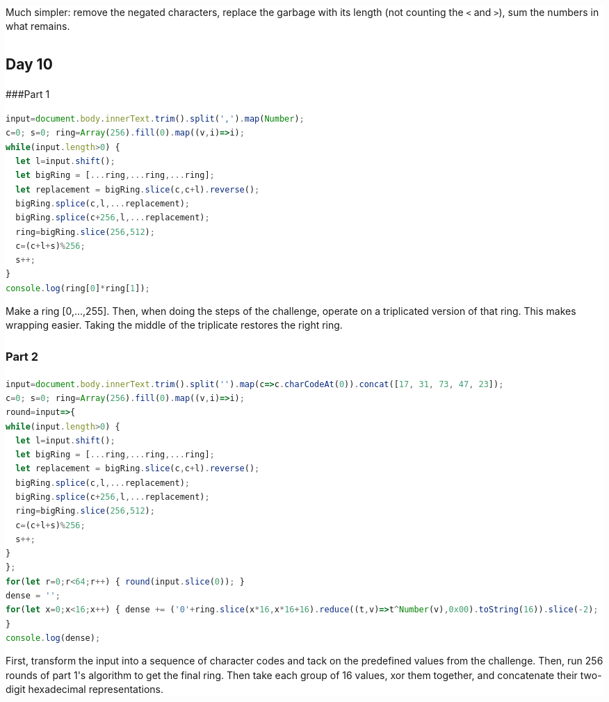 Much simpler: remove the negated characters, replace the garbage with its length (not counting the `<` and `>`), sum the numbers in what remains.

## Day 10
###Part 1

```javascript
input=document.body.innerText.trim().split(',').map(Number);
c=0; s=0; ring=Array(256).fill(0).map((v,i)=>i);
while(input.length>0) {
  let l=input.shift();
  let bigRing = [...ring,...ring,...ring];
  let replacement = bigRing.slice(c,c+l).reverse();
  bigRing.splice(c,l,...replacement);
  bigRing.splice(c+256,l,...replacement);
  ring=bigRing.slice(256,512);
  c=(c+l+s)%256;
  s++;
}
console.log(ring[0]*ring[1]);
```

Make a ring [0,...,255]. Then, when doing the steps of the challenge, operate on a triplicated version of that ring. This makes wrapping easier. Taking the middle of the triplicate restores the right ring.

### Part 2

```javascript
input=document.body.innerText.trim().split('').map(c=>c.charCodeAt(0)).concat([17, 31, 73, 47, 23]);
c=0; s=0; ring=Array(256).fill(0).map((v,i)=>i);
round=input=>{
while(input.length>0) {
  let l=input.shift();
  let bigRing = [...ring,...ring,...ring];
  let replacement = bigRing.slice(c,c+l).reverse();
  bigRing.splice(c,l,...replacement);
  bigRing.splice(c+256,l,...replacement);
  ring=bigRing.slice(256,512);
  c=(c+l+s)%256;
  s++;
}
};
for(let r=0;r<64;r++) { round(input.slice(0)); }
dense = '';
for(let x=0;x<16;x++) { dense += ('0'+ring.slice(x*16,x*16+16).reduce((t,v)=>t^Number(v),0x00).toString(16)).slice(-2); }
console.log(dense);
```

First, transform the input into a sequence of character codes and tack on the predefined values from the challenge.
Then, run 256 rounds of part 1's algorithm to get the final ring.
Then take each group of 16 values, xor them together, and concatenate their two-digit hexadecimal representations.

